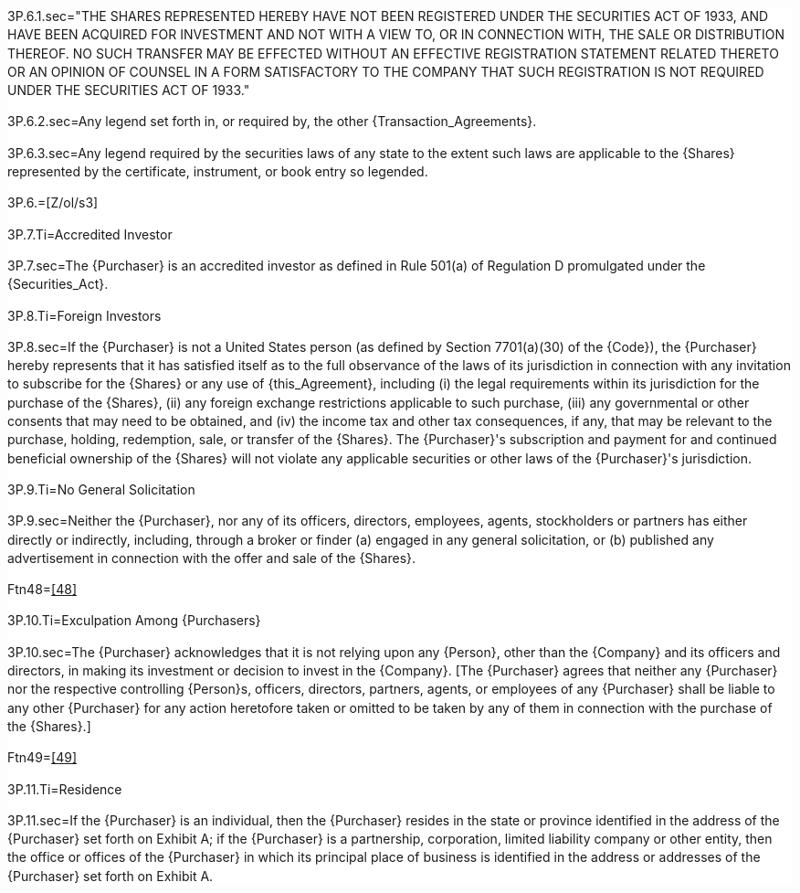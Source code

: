 3P.6.1.sec="THE SHARES REPRESENTED HEREBY HAVE NOT BEEN REGISTERED UNDER THE SECURITIES ACT OF 1933, AND HAVE BEEN ACQUIRED FOR INVESTMENT AND NOT WITH A VIEW TO, OR IN CONNECTION WITH, THE SALE OR DISTRIBUTION THEREOF. NO SUCH TRANSFER MAY BE EFFECTED WITHOUT AN EFFECTIVE REGISTRATION STATEMENT RELATED THERETO OR AN OPINION OF COUNSEL IN A FORM SATISFACTORY TO THE COMPANY THAT SUCH REGISTRATION IS NOT REQUIRED UNDER THE SECURITIES ACT OF 1933."

3P.6.2.sec=Any legend set forth in, or required by, the other {Transaction_Agreements}.</li>

3P.6.3.sec=Any legend required by the securities laws of any state to the extent such laws are applicable to the {Shares} represented by the certificate, instrument, or book entry so legended.

3P.6.=[Z/ol/s3]

3P.7.Ti=Accredited Investor

3P.7.sec=The {Purchaser} is an accredited investor as defined in Rule 501(a) of Regulation D promulgated under the {Securities_Act}.

3P.8.Ti=Foreign Investors

3P.8.sec=If the {Purchaser} is not a United States person (as defined by Section 7701(a)(30) of the {Code}), the {Purchaser} hereby represents that it has satisfied itself as to the full observance of the laws of its jurisdiction in connection with any invitation to subscribe for the {Shares} or any use of {this_Agreement}, including (i) the legal requirements within its jurisdiction for the purchase of the {Shares}, (ii) any foreign exchange restrictions applicable to such purchase, (iii) any governmental or other consents that may need to be obtained, and (iv) the income tax and other tax consequences, if any, that may be relevant to the purchase, holding, redemption, sale, or transfer of the {Shares}. The {Purchaser}'s subscription and payment for and continued beneficial ownership of the {Shares} will not violate any applicable securities or other laws of the {Purchaser}'s jurisdiction.

3P.9.Ti=No General Solicitation

3P.9.sec=Neither the {Purchaser}, nor any of its officers, directors, employees, agents, stockholders or partners has either directly or indirectly, including, through a broker or finder (a) engaged in any general solicitation, or (b) published any advertisement in connection with the offer and sale of the {Shares}.

Ftn48=<a href="#_ftn48" name="_ftnref" title="">[48]</a>

3P.10.Ti=Exculpation Among {Purchasers}

3P.10.sec=The {Purchaser} acknowledges that it is not relying upon any {Person}, other than the {Company} and its officers and directors, in making its investment or decision to invest in the {Company}. [The {Purchaser} agrees that neither any {Purchaser} nor the respective controlling {Person}s, officers, directors, partners, agents, or employees of any {Purchaser} shall be liable to any other {Purchaser} for any action heretofore taken or omitted to be taken by any of them in connection with the purchase of the {Shares}.]

Ftn49=<a href="#_ftn49" name="_ftnref" title="">[49]</a>

3P.11.Ti=Residence

3P.11.sec=If the {Purchaser} is an individual, then the {Purchaser} resides in the state or province identified in the address of the {Purchaser} set forth on Exhibit A; if the {Purchaser} is a partnership, corporation, limited liability company or other entity, then the office or offices of the {Purchaser} in which its principal place of business is identified in the address or addresses of the {Purchaser} set forth on Exhibit A.
